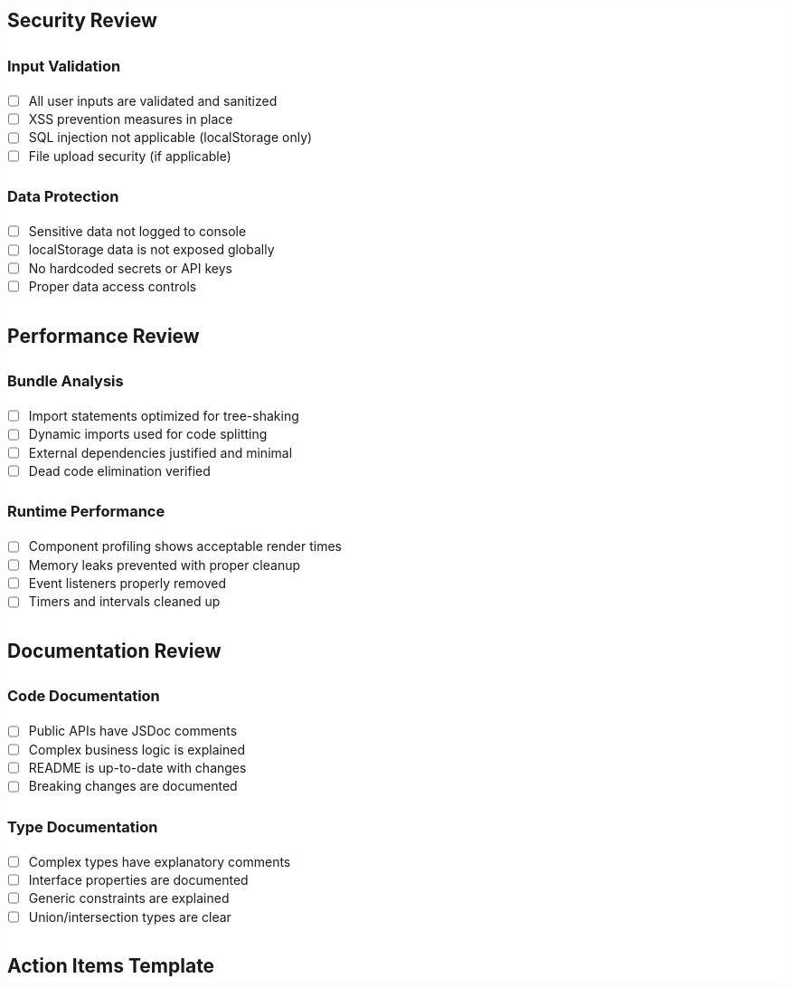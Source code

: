 ## Security Review

### Input Validation

- [ ] All user inputs are validated and sanitized
- [ ] XSS prevention measures in place
- [ ] SQL injection not applicable (localStorage only)
- [ ] File upload security (if applicable)

### Data Protection

- [ ] Sensitive data not logged to console
- [ ] localStorage data is not exposed globally
- [ ] No hardcoded secrets or API keys
- [ ] Proper data access controls

## Performance Review

### Bundle Analysis

- [ ] Import statements optimized for tree-shaking
- [ ] Dynamic imports used for code splitting
- [ ] External dependencies justified and minimal
- [ ] Dead code elimination verified

### Runtime Performance

- [ ] Component profiling shows acceptable render times
- [ ] Memory leaks prevented with proper cleanup
- [ ] Event listeners properly removed
- [ ] Timers and intervals cleaned up

## Documentation Review

### Code Documentation

- [ ] Public APIs have JSDoc comments
- [ ] Complex business logic is explained
- [ ] README is up-to-date with changes
- [ ] Breaking changes are documented

### Type Documentation

- [ ] Complex types have explanatory comments
- [ ] Interface properties are documented
- [ ] Generic constraints are explained
- [ ] Union/intersection types are clear

## Action Items Template
